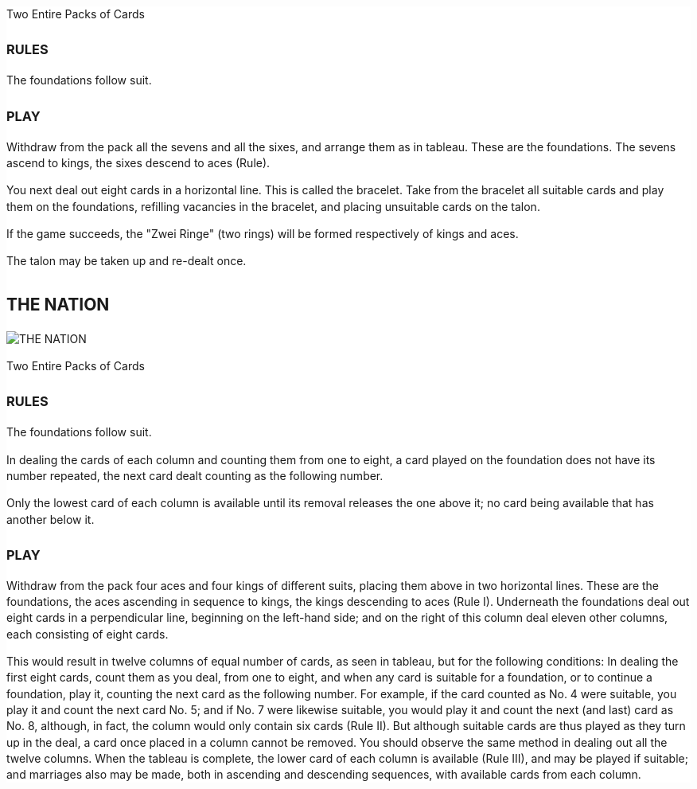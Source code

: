 Two Entire Packs of Cards

### RULES

The foundations follow suit.

### PLAY

Withdraw from the pack all the sevens and all the sixes, and arrange them as in tableau. These are the foundations. The sevens ascend to kings, the sixes descend to aces (Rule).

You next deal out eight cards in a horizontal line. This is called the bracelet. Take from the bracelet all suitable cards and play them on the foundations, refilling vacancies in the bracelet, and placing unsuitable cards on the talon.

If the game succeeds, the "Zwei Ringe" (two rings) will be formed respectively of kings and aces.

The talon may be taken up and re-dealt once.

## THE NATION

![THE NATION](/img/039.jpg)

Two Entire Packs of Cards

### RULES

The foundations follow suit.

In dealing the cards of each column and counting them from one to eight, a card played on the foundation does not have its number repeated, the next card dealt counting as the following number.

Only the lowest card of each column is available until its removal releases the one above it; no card being available that has another below it.

### PLAY

Withdraw from the pack four aces and four kings of different suits, placing them above in two horizontal lines. These are the foundations, the aces ascending in sequence to kings, the kings descending to aces (Rule I). Underneath the foundations deal out eight cards in a perpendicular line, beginning on the left-hand side; and on the right of this column deal eleven other columns, each consisting of eight cards.

This would result in twelve columns of equal number of cards, as seen in tableau, but for the following conditions: In dealing the first eight cards, count them as you deal, from one to eight, and when any card is suitable for a foundation, or to continue a foundation, play it, counting the next card as the following number. For example, if the card counted as No. 4 were suitable, you play it and count the next card No. 5; and if No. 7 were likewise suitable, you would play it and count the next (and last) card as No. 8, although, in fact, the column would only contain six cards (Rule II). But although suitable cards are thus played as they turn up in the deal, a card once placed in a column cannot be removed. You should observe the same method in dealing out all the twelve columns. When the tableau is complete, the lower card of each column is available (Rule III), and may be played if suitable; and marriages also may be made, both in ascending and descending sequences, with available cards from each column.
